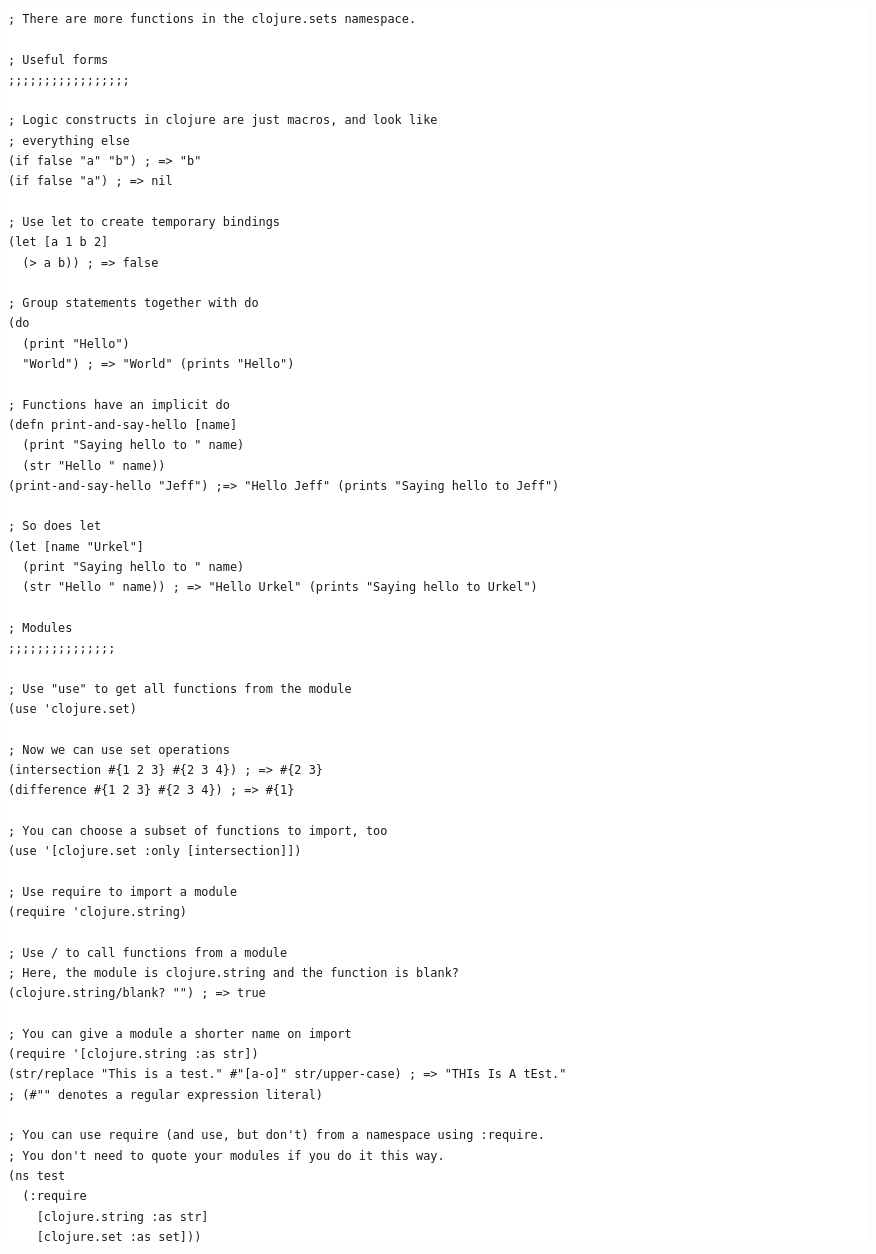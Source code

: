 	; There are more functions in the clojure.sets namespace.
	
	; Useful forms
	;;;;;;;;;;;;;;;;;
	
	; Logic constructs in clojure are just macros, and look like
	; everything else
	(if false "a" "b") ; => "b"
	(if false "a") ; => nil
	
	; Use let to create temporary bindings
	(let [a 1 b 2]
	  (> a b)) ; => false
	
	; Group statements together with do
	(do
	  (print "Hello")
	  "World") ; => "World" (prints "Hello")
	
	; Functions have an implicit do
	(defn print-and-say-hello [name]
	  (print "Saying hello to " name)
	  (str "Hello " name))
	(print-and-say-hello "Jeff") ;=> "Hello Jeff" (prints "Saying hello to Jeff")
	
	; So does let
	(let [name "Urkel"]
	  (print "Saying hello to " name)
	  (str "Hello " name)) ; => "Hello Urkel" (prints "Saying hello to Urkel")
	
	; Modules
	;;;;;;;;;;;;;;;
	
	; Use "use" to get all functions from the module
	(use 'clojure.set)
	
	; Now we can use set operations
	(intersection #{1 2 3} #{2 3 4}) ; => #{2 3}
	(difference #{1 2 3} #{2 3 4}) ; => #{1}
	
	; You can choose a subset of functions to import, too
	(use '[clojure.set :only [intersection]])
	
	; Use require to import a module
	(require 'clojure.string)
	
	; Use / to call functions from a module
	; Here, the module is clojure.string and the function is blank?
	(clojure.string/blank? "") ; => true
	
	; You can give a module a shorter name on import
	(require '[clojure.string :as str])
	(str/replace "This is a test." #"[a-o]" str/upper-case) ; => "THIs Is A tEst."
	; (#"" denotes a regular expression literal)
	
	; You can use require (and use, but don't) from a namespace using :require.
	; You don't need to quote your modules if you do it this way.
	(ns test
	  (:require
	    [clojure.string :as str]
	    [clojure.set :as set]))
	